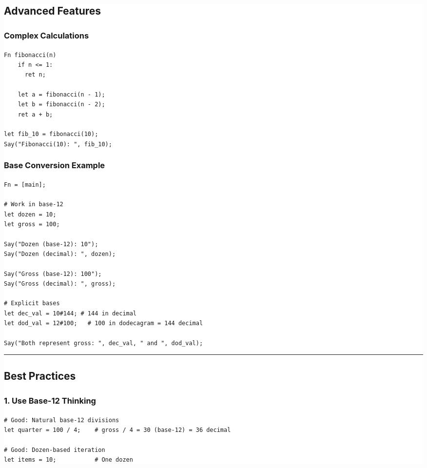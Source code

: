 
## Advanced Features

### Complex Calculations

```snow
Fn fibonacci(n)
    if n <= 1:
      ret n;
    
    let a = fibonacci(n - 1);
    let b = fibonacci(n - 2);
    ret a + b;

let fib_10 = fibonacci(10);
Say("Fibonacci(10): ", fib_10);
```

### Base Conversion Example

```snow
Fn = [main];

# Work in base-12
let dozen = 10;
let gross = 100;

Say("Dozen (base-12): 10");
Say("Dozen (decimal): ", dozen);

Say("Gross (base-12): 100");
Say("Gross (decimal): ", gross);

# Explicit bases
let dec_val = 10#144; # 144 in decimal
let dod_val = 12#100;   # 100 in dodecagram = 144 decimal

Say("Both represent gross: ", dec_val, " and ", dod_val);
```

---

## Best Practices

### 1. Use Base-12 Thinking

```snow
# Good: Natural base-12 divisions
let quarter = 100 / 4;    # gross / 4 = 30 (base-12) = 36 decimal

# Good: Dozen-based iteration
let items = 10;           # One dozen
```
